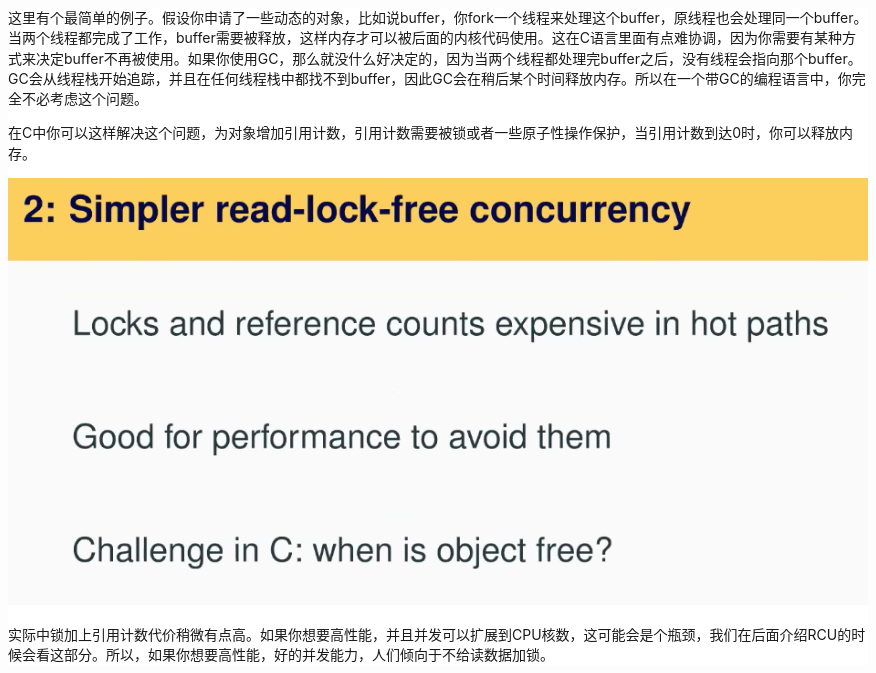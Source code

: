 这里有个最简单的例子。假设你申请了一些动态的对象，比如说buffer，你fork一个线程来处理这个buffer，原线程也会处理同一个buffer。当两个线程都完成了工作，buffer需要被释放，这样内存才可以被后面的内核代码使用。这在C语言里面有点难协调，因为你需要有某种方式来决定buffer不再被使用。如果你使用GC，那么就没什么好决定的，因为当两个线程都处理完buffer之后，没有线程会指向那个buffer。GC会从线程栈开始追踪，并且在任何线程栈中都找不到buffer，因此GC会在稍后某个时间释放内存。所以在一个带GC的编程语言中，你完全不必考虑这个问题。

在C中你可以这样解决这个问题，为对象增加引用计数，引用计数需要被锁或者一些原子性操作保护，当引用计数到达0时，你可以释放内存。

![](./doc/image%20%28819%29.png)

实际中锁加上引用计数代价稍微有点高。如果你想要高性能，并且并发可以扩展到CPU核数，这可能会是个瓶颈，我们在后面介绍RCU的时候会看这部分。所以，如果你想要高性能，好的并发能力，人们倾向于不给读数据加锁。
